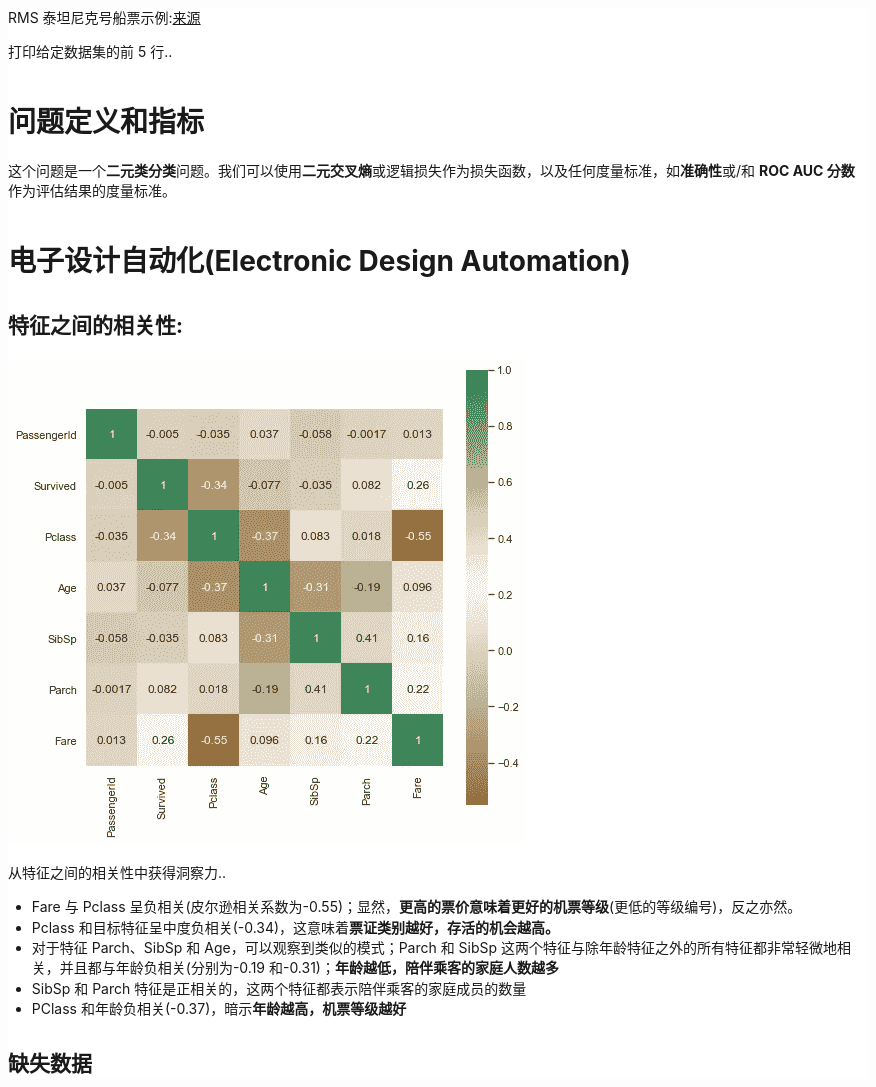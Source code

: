 RMS 泰坦尼克号船票示例:[来源](https://www.encyclopedia-titanica.org/titanic-tickets/)

打印给定数据集的前 5 行..

# 问题定义和指标

这个问题是一个**二元类分类**问题。我们可以使用**二元交叉熵**或逻辑损失作为损失函数，以及任何度量标准，如**准确性**或/和 **ROC AUC 分数**作为评估结果的度量标准。

# 电子设计自动化(Electronic Design Automation)

## 特征之间的相关性:

![](img/950d5b84d8971250ef645ae4d322d1de.png)

从特征之间的相关性中获得洞察力..

*   Fare 与 Pclass 呈负相关(皮尔逊相关系数为-0.55)；显然，**更高的票价意味着更好的机票等级**(更低的等级编号)，反之亦然。
*   Pclass 和目标特征呈中度负相关(-0.34)，这意味着**票证类别越好，存活的机会越高。**
*   对于特征 Parch、SibSp 和 Age，可以观察到类似的模式；Parch 和 SibSp 这两个特征与除年龄特征之外的所有特征都非常轻微地相关，并且都与年龄负相关(分别为-0.19 和-0.31)；**年龄越低，陪伴乘客的家庭人数越多**
*   SibSp 和 Parch 特征是正相关的，这两个特征都表示陪伴乘客的家庭成员的数量
*   PClass 和年龄负相关(-0.37)，暗示**年龄越高，机票等级越好**

## 缺失数据
